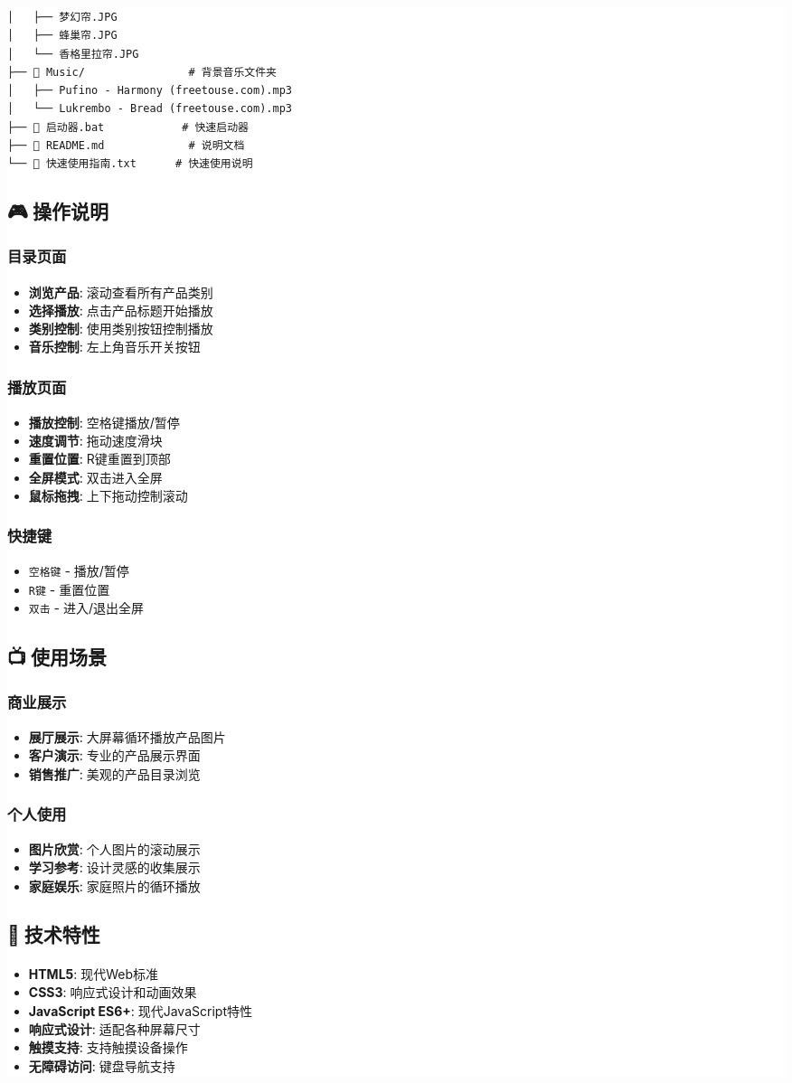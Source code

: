 ```
│   ├── 梦幻帘.JPG
│   ├── 蜂巢帘.JPG
│   └── 香格里拉帘.JPG
├── 📁 Music/                # 背景音乐文件夹
│   ├── Pufino - Harmony (freetouse.com).mp3
│   └── Lukrembo - Bread (freetouse.com).mp3
├── 📄 启动器.bat            # 快速启动器
├── 📄 README.md             # 说明文档
└── 📄 快速使用指南.txt      # 快速使用说明
```

## 🎮 操作说明

### 目录页面
- **浏览产品**: 滚动查看所有产品类别
- **选择播放**: 点击产品标题开始播放
- **类别控制**: 使用类别按钮控制播放
- **音乐控制**: 左上角音乐开关按钮

### 播放页面
- **播放控制**: 空格键播放/暂停
- **速度调节**: 拖动速度滑块
- **重置位置**: R键重置到顶部
- **全屏模式**: 双击进入全屏
- **鼠标拖拽**: 上下拖动控制滚动

### 快捷键
- `空格键` - 播放/暂停
- `R键` - 重置位置
- `双击` - 进入/退出全屏

## 📺 使用场景

### 商业展示
- **展厅展示**: 大屏幕循环播放产品图片
- **客户演示**: 专业的产品展示界面
- **销售推广**: 美观的产品目录浏览

### 个人使用
- **图片欣赏**: 个人图片的滚动展示
- **学习参考**: 设计灵感的收集展示
- **家庭娱乐**: 家庭照片的循环播放

## 🔧 技术特性

- **HTML5**: 现代Web标准
- **CSS3**: 响应式设计和动画效果
- **JavaScript ES6+**: 现代JavaScript特性
- **响应式设计**: 适配各种屏幕尺寸
- **触摸支持**: 支持触摸设备操作
- **无障碍访问**: 键盘导航支持
